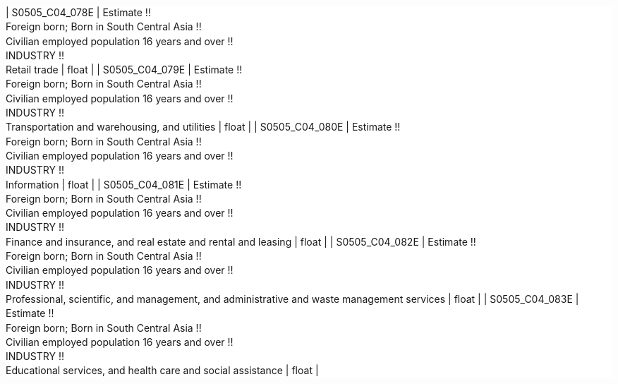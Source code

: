| S0505_C04_078E | Estimate !!<br>Foreign born; Born in South Central Asia !!<br>Civilian employed population 16 years and over !!<br>INDUSTRY !!<br>Retail trade | float |
| S0505_C04_079E | Estimate !!<br>Foreign born; Born in South Central Asia !!<br>Civilian employed population 16 years and over !!<br>INDUSTRY !!<br>Transportation and warehousing, and utilities | float |
| S0505_C04_080E | Estimate !!<br>Foreign born; Born in South Central Asia !!<br>Civilian employed population 16 years and over !!<br>INDUSTRY !!<br>Information | float |
| S0505_C04_081E | Estimate !!<br>Foreign born; Born in South Central Asia !!<br>Civilian employed population 16 years and over !!<br>INDUSTRY !!<br>Finance and insurance, and real estate and rental and leasing | float |
| S0505_C04_082E | Estimate !!<br>Foreign born; Born in South Central Asia !!<br>Civilian employed population 16 years and over !!<br>INDUSTRY !!<br>Professional, scientific, and management, and administrative and waste management services | float |
| S0505_C04_083E | Estimate !!<br>Foreign born; Born in South Central Asia !!<br>Civilian employed population 16 years and over !!<br>INDUSTRY !!<br>Educational services, and health care and social assistance | float |
